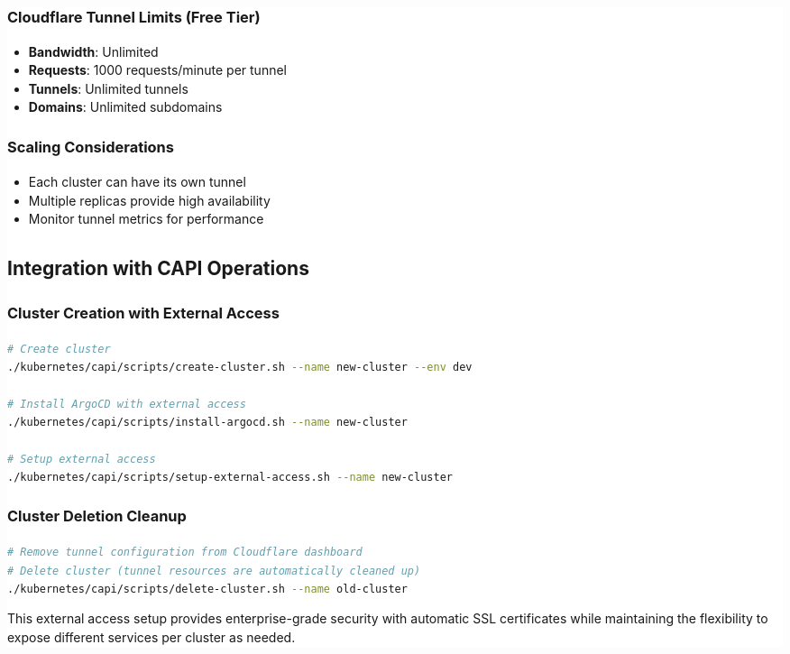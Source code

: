 ### Cloudflare Tunnel Limits (Free Tier)

- **Bandwidth**: Unlimited
- **Requests**: 1000 requests/minute per tunnel
- **Tunnels**: Unlimited tunnels
- **Domains**: Unlimited subdomains

### Scaling Considerations

- Each cluster can have its own tunnel
- Multiple replicas provide high availability
- Monitor tunnel metrics for performance

## Integration with CAPI Operations

### Cluster Creation with External Access

```bash
# Create cluster
./kubernetes/capi/scripts/create-cluster.sh --name new-cluster --env dev

# Install ArgoCD with external access
./kubernetes/capi/scripts/install-argocd.sh --name new-cluster

# Setup external access
./kubernetes/capi/scripts/setup-external-access.sh --name new-cluster
```

### Cluster Deletion Cleanup

```bash
# Remove tunnel configuration from Cloudflare dashboard
# Delete cluster (tunnel resources are automatically cleaned up)
./kubernetes/capi/scripts/delete-cluster.sh --name old-cluster
```

This external access setup provides enterprise-grade security with automatic SSL certificates while maintaining the flexibility to expose different services per cluster as needed.